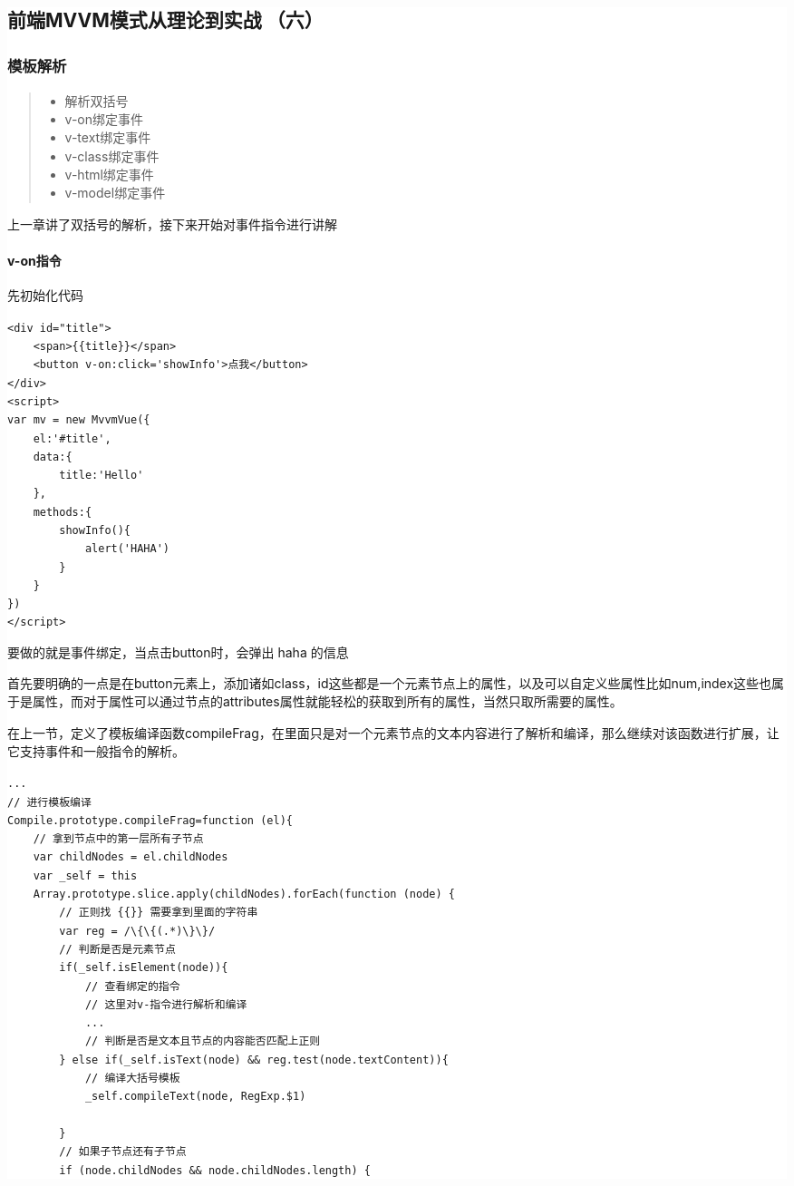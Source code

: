 ## 前端MVVM模式从理论到实战 （六）

### 模板解析 
> * 解析双括号   
> * v-on绑定事件   
> * v-text绑定事件   
> * v-class绑定事件   
> * v-html绑定事件  
> * v-model绑定事件 


上一章讲了双括号的解析，接下来开始对事件指令进行讲解

#### v-on指令
先初始化代码

~~~
<div id="title">
    <span>{{title}}</span>
    <button v-on:click='showInfo'>点我</button>
</div>
<script>
var mv = new MvvmVue({
    el:'#title',
    data:{
        title:'Hello'
    },
    methods:{
        showInfo(){
            alert('HAHA')
        }
    }
})
</script>
~~~

要做的就是事件绑定，当点击button时，会弹出 haha 的信息

首先要明确的一点是在button元素上，添加诸如class，id这些都是一个元素节点上的属性，以及可以自定义些属性比如num,index这些也属于是属性，而对于属性可以通过节点的attributes属性就能轻松的获取到所有的属性，当然只取所需要的属性。

在上一节，定义了模板编译函数compileFrag，在里面只是对一个元素节点的文本内容进行了解析和编译，那么继续对该函数进行扩展，让它支持事件和一般指令的解析。

~~~
...
// 进行模板编译
Compile.prototype.compileFrag=function (el){
    // 拿到节点中的第一层所有子节点
    var childNodes = el.childNodes
    var _self = this
    Array.prototype.slice.apply(childNodes).forEach(function (node) {
        // 正则找 {{}} 需要拿到里面的字符串
        var reg = /\{\{(.*)\}\}/
        // 判断是否是元素节点
        if(_self.isElement(node)){
            // 查看绑定的指令
            // 这里对v-指令进行解析和编译
            ...
            // 判断是否是文本且节点的内容能否匹配上正则
        } else if(_self.isText(node) && reg.test(node.textContent)){ 
            // 编译大括号模板
            _self.compileText(node, RegExp.$1)

        }
        // 如果子节点还有子节点
        if (node.childNodes && node.childNodes.length) {
~~~